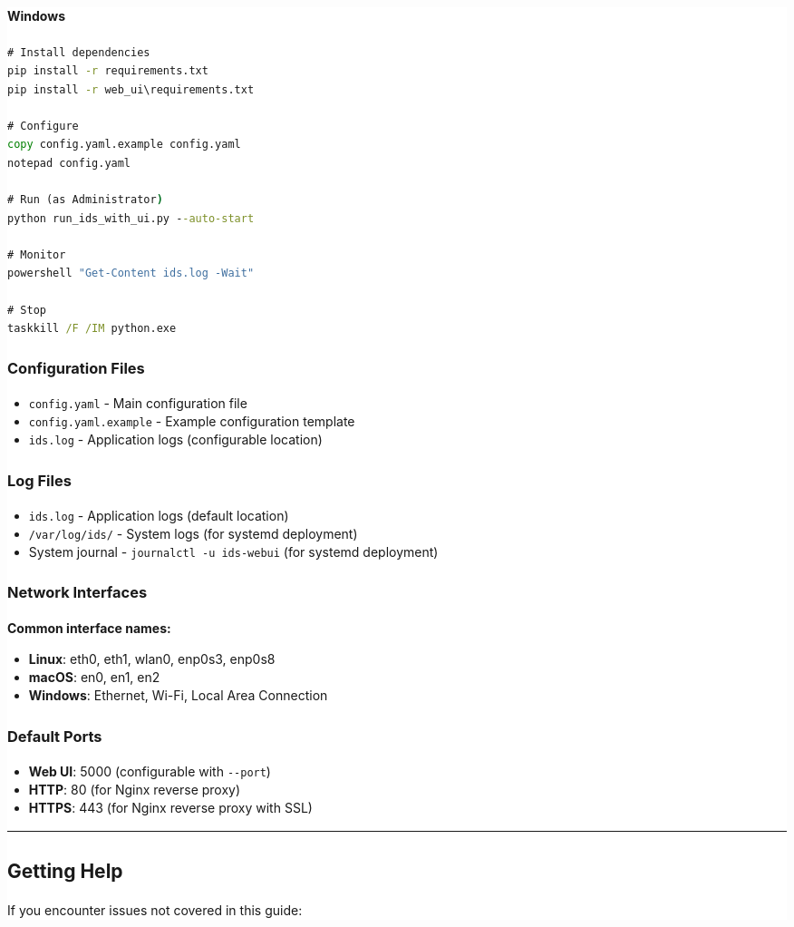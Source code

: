 #### Windows

```cmd
# Install dependencies
pip install -r requirements.txt
pip install -r web_ui\requirements.txt

# Configure
copy config.yaml.example config.yaml
notepad config.yaml

# Run (as Administrator)
python run_ids_with_ui.py --auto-start

# Monitor
powershell "Get-Content ids.log -Wait"

# Stop
taskkill /F /IM python.exe
```


### Configuration Files

- `config.yaml` - Main configuration file
- `config.yaml.example` - Example configuration template
- `ids.log` - Application logs (configurable location)

### Log Files

- `ids.log` - Application logs (default location)
- `/var/log/ids/` - System logs (for systemd deployment)
- System journal - `journalctl -u ids-webui` (for systemd deployment)

### Network Interfaces

**Common interface names:**
- **Linux**: eth0, eth1, wlan0, enp0s3, enp0s8
- **macOS**: en0, en1, en2
- **Windows**: Ethernet, Wi-Fi, Local Area Connection

### Default Ports

- **Web UI**: 5000 (configurable with `--port`)
- **HTTP**: 80 (for Nginx reverse proxy)
- **HTTPS**: 443 (for Nginx reverse proxy with SSL)

---

## Getting Help

If you encounter issues not covered in this guide:

